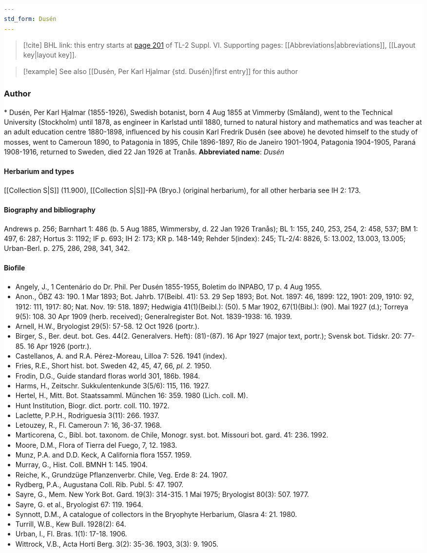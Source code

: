 ```yaml
---
std_form: Dusén
---
```


> [!cite] BHL link: this entry starts at [page 201](https://www.biodiversitylibrary.org/page/33260189) of TL-2 Suppl. VI.
> Supporting pages: [[Abbreviations|abbreviations]], [[Layout key|layout key]].

> [!example] See also [[Dusén, Per Karl Hjalmar {std. Dusén}|first entry]] for this author

### Author

\* Dusén, Per Karl Hjalmar (1855-1926), Swedish botanist, born 4 Aug 1855 at Vimmerby (Småland), went to the Technical University (Stockholm) until 1878, as engineer in Karlstad until 1880, turned to natural history and mathematics and was teacher at an adult education centre 1880-1898, influenced by his cousin Karl Fredrik Dusén (see above) he devoted himself to the study of mosses, went to Cameroun 1890, to Patagonia in 1895, Chile 1896-1897, Rio de Janeiro 1901-1904, Patagonia 1904-1905, Paraná 1908-1916, returned to Sweden, died 22 Jan 1926 at Tranås. 
**Abbreviated name**: *Dusén*

#### Herbarium and types

[[Collection S|S]] (11.900), [[Collection S|S]]-PA (Bryo.) (original herbarium), for all other herbaria see IH 2: 173.

#### Biography and bibliography

Andrews p. 256; Barnhart 1: 486 (b. 5 Aug 1885, Wimmersby, d. 22 Jan 1926 Tranås); BL 1: 155, 240, 253, 254, 2: 458, 537; BM 1: 497, 6: 287; Hortus 3: 1192; IF p. 693; IH 2: 173; KR p. 148-149; Rehder 5(index): 245; TL-2/4: 8826, 5: 13.002, 13.003, 13.005; Urban-Berl. p. 275, 286, 298, 341, 342.

#### Biofile

- Angely, J., 1 Centenário do Dr. Phil. Per Dusén 1855-1955, Boletim do INPABO, 17 p. 4 Aug 1955.
- Anon., ÖBZ 43: 190. 1 Mar 1893; Bot. Jahrb. 17(Beibl. 41): 53. 29 Sep 1893; Bot. Not. 1897: 46, 1899: 122, 1901: 209, 1910: 92, 1912: 111, 1917: 80; Nat. Nov. 19: 518. 1897; Hedwigia 41(1)(Beibl.): (50). 5 Mar 1902, 67(1)(Bibl.): (90). Mai 1927 (d.); Torreya 9(5): 108. 30 Apr 1909 (herb. received); Generalregister Bot. Not. 1839-1938: 16. 1939.
- Arnell, H.W., Bryologist 29(5): 57-58. 12 Oct 1926 (portr.).
- Birger, S., Ber. deut. bot. Ges. 44(2. Generalvers. Heft): (81)-(87). 16 Apr 1927 (major text, portr.); Svensk bot. Tidskr. 20: 77-85. 16 Apr 1926 (portr.).
- Castellanos, A. and R.A. Pérez-Moreau, Lilloa 7: 526. 1941 (index).
- Fries, R.E., Short hist. bot. Sweden 42, 45, 47, 66, *pl. 2.* 1950.
- Frodin, D.G., Guide standard floras world 301, 186b. 1984.
- Harms, H., Zeitschr. Sukkulentenkunde 3(5/6): 115, 116. 1927.
- Hertel, H., Mitt. Bot. Staatssamml. München 16: 359. 1980 (Lich. coll. M).
- Hunt Institution, Biogr. dict. portr. coll. 110. 1972.
- Laclette, P.P.H., Rodriguesia 3(11): 266. 1937.
- Letouzey, R., Fl. Cameroun 7: 16, 36-37. 1968.
- Marticorena, C., Bibl. bot. taxonom. de Chile, Monogr. syst. bot. Missouri bot. gard. 41: 236. 1992.
- Moore, D.M., Flora of Tierra del Fuego, 7, 12. 1983.
- Munz, P.A. and D.D. Keck, A California flora 1557. 1959.
- Murray, G., Hist. Coll. BMNH 1: 145. 1904.
- Reiche, K., Grundzüge Pflanzenverbr. Chile, Veg. Erde 8: 24. 1907.
- Rydberg, P.A., Augustana Coll. Rib. Publ. 5: 47. 1907.
- Sayre, G., Mem. New York Bot. Gard. 19(3): 314-315. 1 Mai 1975; Bryologist 80(3): 507. 1977.
- Sayre, G. et al., Bryologist 67: 119. 1964.
- Synnott, D.M., A catalogue of collectors in the Bryophyte Herbarium, Glasra 4: 21. 1980.
- Turrill, W.B., Kew Bull. 1928(2): 64.
- Urban, I., Fl. Bras. 1(1): 17-18. 1906.
- Wittrock, V.B., Acta Horti Berg. 3(2): 35-36. 1903, 3(3): 9. 1905.
